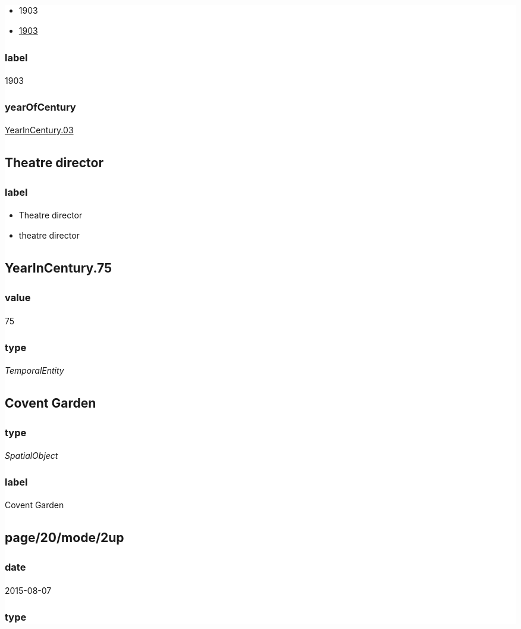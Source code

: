  - 1903

 - [1903](#1903)

### label


1903

### yearOfCentury


[YearInCentury.03](#YearInCentury.03)

## Theatre director

### label

 - Theatre director

 - theatre director

## YearInCentury.75

### value


75

### type


*TemporalEntity*

## Covent Garden

### type


*SpatialObject*

### label


Covent Garden

## page/20/mode/2up

### date


2015-08-07

### type
